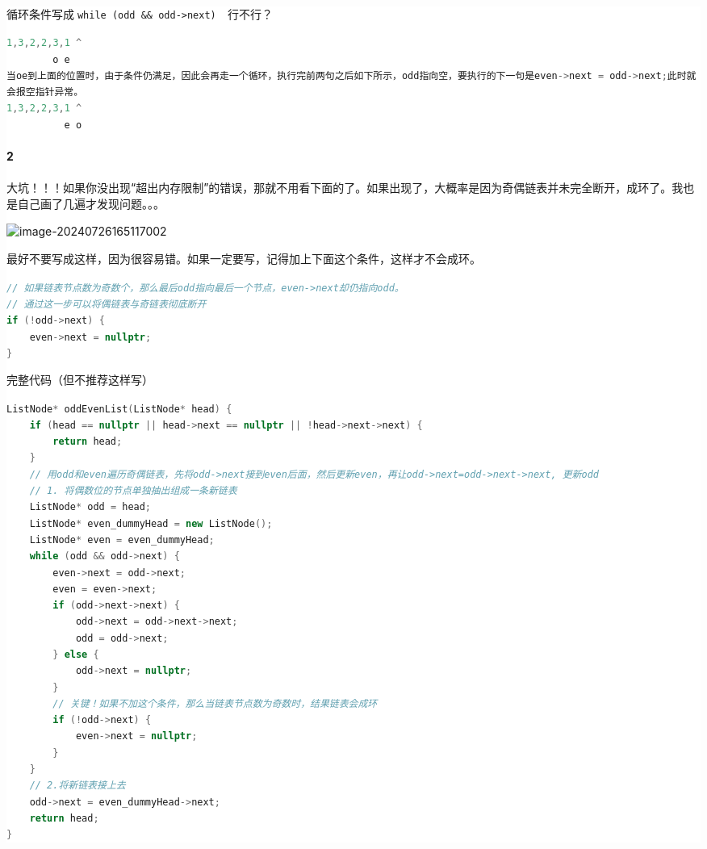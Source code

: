 循环条件写成 `while (odd && odd->next)  `行不行？

```cpp
1,3,2,2,3,1 ^
        o e
当oe到上面的位置时，由于条件仍满足，因此会再走一个循环，执行完前两句之后如下所示，odd指向空，要执行的下一句是even->next = odd->next;此时就会报空指针异常。
1,3,2,2,3,1 ^
          e o
```

#### 2

大坑！！！如果你没出现“超出内存限制”的错误，那就不用看下面的了。如果出现了，大概率是因为奇偶链表并未完全断开，成环了。我也是自己画了几遍才发现问题。。。

![image-20240726165117002](https://cdn.jsdelivr.net/gh/808bass666/picBed@main/202407261651066.png)

最好不要写成这样，因为很容易错。如果一定要写，记得加上下面这个条件，这样才不会成环。

```cpp
// 如果链表节点数为奇数个，那么最后odd指向最后一个节点，even->next却仍指向odd。
// 通过这一步可以将偶链表与奇链表彻底断开
if (!odd->next) {
    even->next = nullptr;
}
```

完整代码（但不推荐这样写）

```cpp
ListNode* oddEvenList(ListNode* head) {
    if (head == nullptr || head->next == nullptr || !head->next->next) {
        return head;
    }
    // 用odd和even遍历奇偶链表，先将odd->next接到even后面，然后更新even，再让odd->next=odd->next->next, 更新odd
    // 1. 将偶数位的节点单独抽出组成一条新链表
    ListNode* odd = head;
    ListNode* even_dummyHead = new ListNode();
    ListNode* even = even_dummyHead;
    while (odd && odd->next) { 
        even->next = odd->next;
        even = even->next;
        if (odd->next->next) {
            odd->next = odd->next->next;
            odd = odd->next;
        } else {
            odd->next = nullptr;
        }
        // 关键！如果不加这个条件，那么当链表节点数为奇数时，结果链表会成环
        if (!odd->next) {
            even->next = nullptr;
        }
    }
    // 2.将新链表接上去
    odd->next = even_dummyHead->next;
    return head;
}
```
